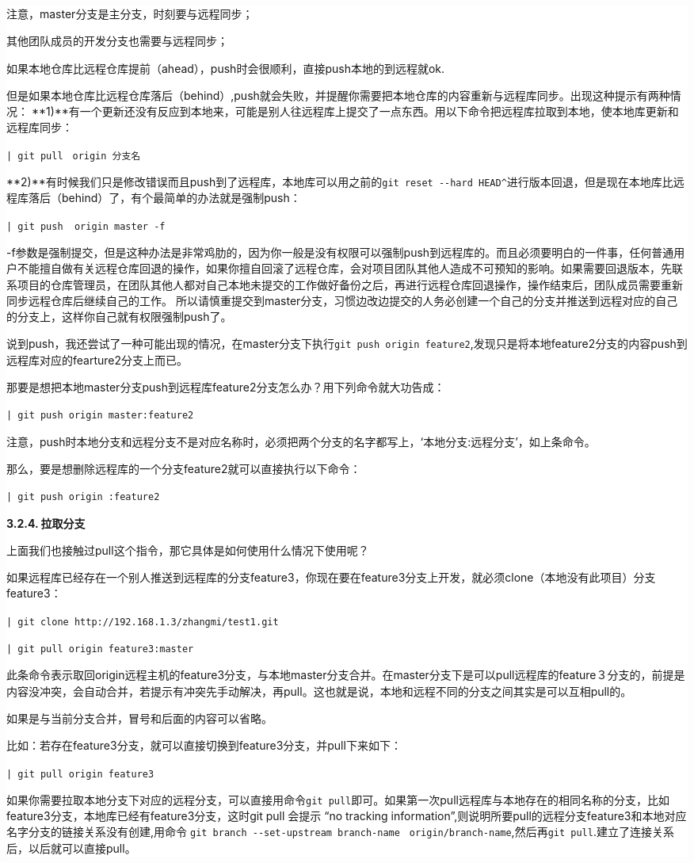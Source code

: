 注意，master分支是主分支，时刻要与远程同步；

其他团队成员的开发分支也需要与远程同步；

如果本地仓库比远程仓库提前（ahead），push时会很顺利，直接push本地的到远程就ok.

但是如果本地仓库比远程仓库落后（behind）,push就会失败，并提醒你需要把本地仓库的内容重新与远程库同步。出现这种提示有两种情况：
**1)**有一个更新还没有反应到本地来，可能是别人往远程库上提交了一点东西。用以下命令把远程库拉取到本地，使本地库更新和远程库同步：
```
| git pull　origin 分支名
```
**2)**有时候我们只是修改错误而且push到了远程库，本地库可以用之前的`git reset --hard HEAD^`进行版本回退，但是现在本地库比远程库落后（behind）了，有个最简单的办法就是强制push：
```
| git push  origin master -f
```
-f参数是强制提交，但是这种办法是非常鸡肋的，因为你一般是没有权限可以强制push到远程库的。而且必须要明白的一件事，任何普通用户不能擅自做有关远程仓库回退的操作，如果你擅自回滚了远程仓库，会对项目团队其他人造成不可预知的影响。如果需要回退版本，先联系项目的仓库管理员，在团队其他人都对自己本地未提交的工作做好备份之后，再进行远程仓库回退操作，操作结束后，团队成员需要重新同步远程仓库后继续自己的工作。
所以请慎重提交到master分支，习惯边改边提交的人务必创建一个自己的分支并推送到远程对应的自己的分支上，这样你自己就有权限强制push了。

说到push，我还尝试了一种可能出现的情况，在master分支下执行`git push origin feature2`,发现只是将本地feature2分支的内容push到远程库对应的fearture2分支上而已。

那要是想把本地master分支push到远程库feature2分支怎么办？用下列命令就大功告成：
```
| git push origin master:feature2
```
注意，push时本地分支和远程分支不是对应名称时，必须把两个分支的名字都写上，‘本地分支:远程分支’，如上条命令。

那么，要是想删除远程库的一个分支feature2就可以直接执行以下命令：
```
| git push origin :feature2
```

**3.2.4. 拉取分支**

上面我们也接触过pull这个指令，那它具体是如何使用什么情况下使用呢？

如果远程库已经存在一个别人推送到远程库的分支feature3，你现在要在feature3分支上开发，就必须clone（本地没有此项目）分支feature3：
```
| git clone http://192.168.1.3/zhangmi/test1.git
```
```
| git pull origin feature3:master
```
此条命令表示取回origin远程主机的feature3分支，与本地master分支合并。在master分支下是可以pull远程库的feature３分支的，前提是内容没冲突，会自动合并，若提示有冲突先手动解决，再pull。这也就是说，本地和远程不同的分支之间其实是可以互相pull的。

如果是与当前分支合并，冒号和后面的内容可以省略。

比如：若存在feature3分支，就可以直接切换到feature3分支，并pull下来如下：
```
| git pull origin feature3
```
如果你需要拉取本地分支下对应的远程分支，可以直接用命令`git pull`即可。如果第一次pull远程库与本地存在的相同名称的分支，比如feature3分支，本地库已经有feature3分支，这时git pull 会提示 “no tracking information”,则说明所要pull的远程分支feature3和本地对应名字分支的链接关系没有创建,用命令 `git branch --set-upstream branch-name　origin/branch-name`,然后再`git pull`.建立了连接关系后，以后就可以直接pull。

